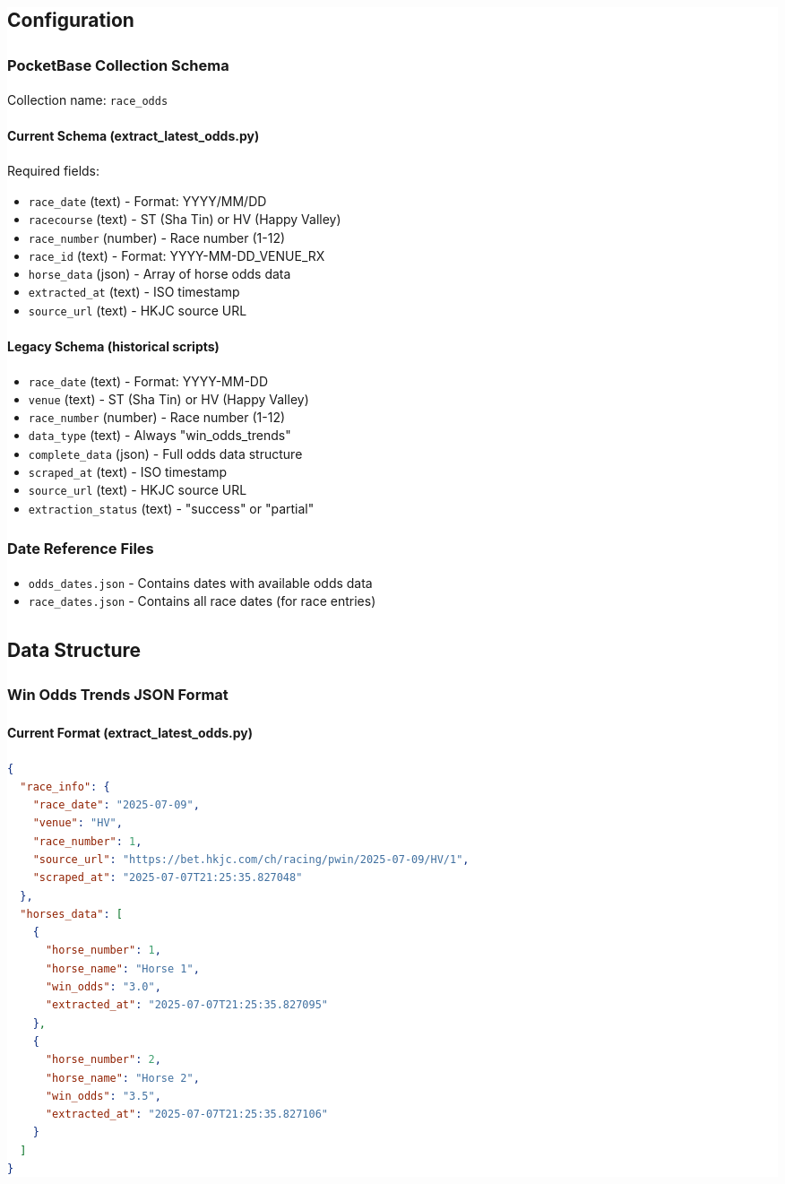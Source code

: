 ## Configuration

### PocketBase Collection Schema
Collection name: `race_odds`

#### Current Schema (extract_latest_odds.py)
Required fields:
- `race_date` (text) - Format: YYYY/MM/DD
- `racecourse` (text) - ST (Sha Tin) or HV (Happy Valley)
- `race_number` (number) - Race number (1-12)
- `race_id` (text) - Format: YYYY-MM-DD_VENUE_RX
- `horse_data` (json) - Array of horse odds data
- `extracted_at` (text) - ISO timestamp
- `source_url` (text) - HKJC source URL

#### Legacy Schema (historical scripts)
- `race_date` (text) - Format: YYYY-MM-DD
- `venue` (text) - ST (Sha Tin) or HV (Happy Valley)
- `race_number` (number) - Race number (1-12)
- `data_type` (text) - Always "win_odds_trends"
- `complete_data` (json) - Full odds data structure
- `scraped_at` (text) - ISO timestamp
- `source_url` (text) - HKJC source URL
- `extraction_status` (text) - "success" or "partial"

### Date Reference Files
- `odds_dates.json` - Contains dates with available odds data
- `race_dates.json` - Contains all race dates (for race entries)

## Data Structure

### Win Odds Trends JSON Format

#### Current Format (extract_latest_odds.py)
```json
{
  "race_info": {
    "race_date": "2025-07-09",
    "venue": "HV",
    "race_number": 1,
    "source_url": "https://bet.hkjc.com/ch/racing/pwin/2025-07-09/HV/1",
    "scraped_at": "2025-07-07T21:25:35.827048"
  },
  "horses_data": [
    {
      "horse_number": 1,
      "horse_name": "Horse 1",
      "win_odds": "3.0",
      "extracted_at": "2025-07-07T21:25:35.827095"
    },
    {
      "horse_number": 2,
      "horse_name": "Horse 2",
      "win_odds": "3.5",
      "extracted_at": "2025-07-07T21:25:35.827106"
    }
  ]
}
```
